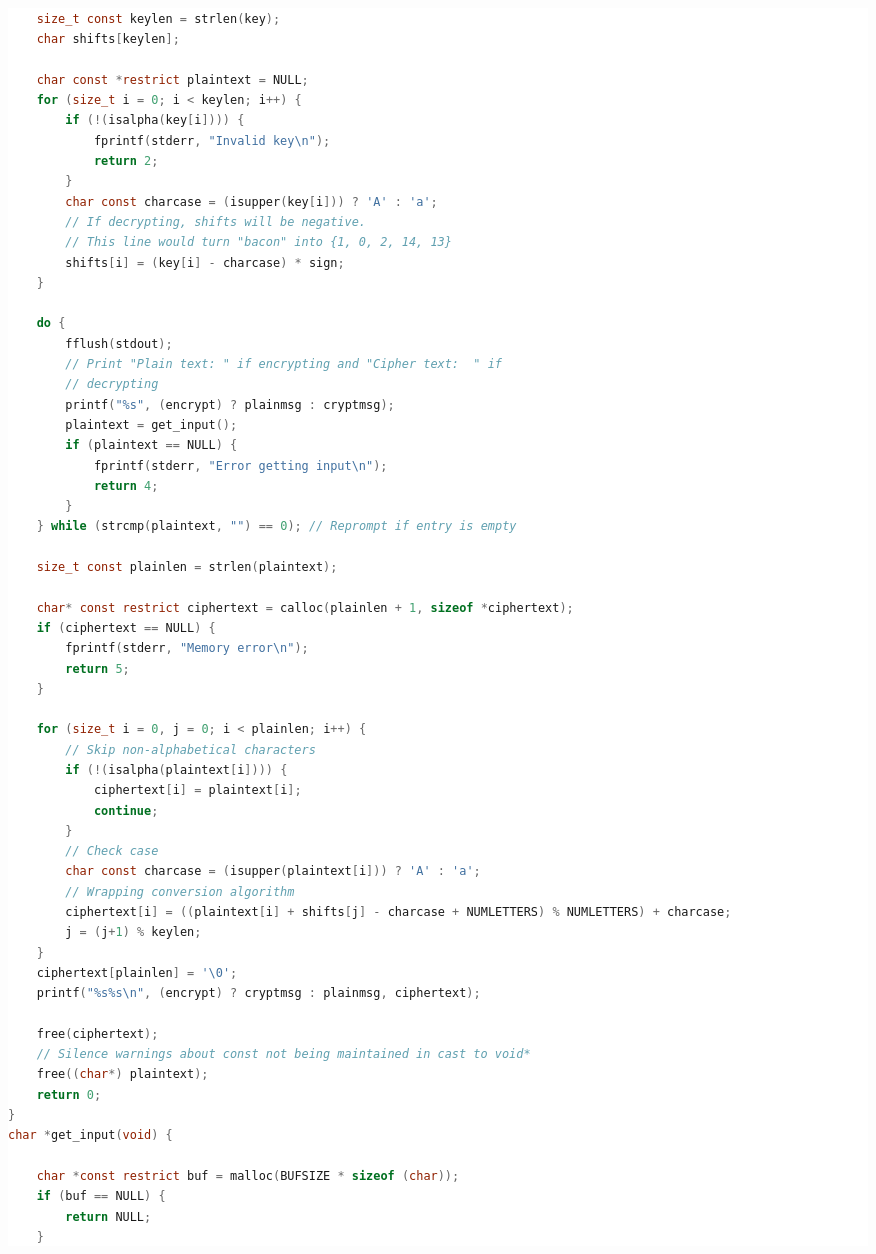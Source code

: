 ```c
    size_t const keylen = strlen(key);
    char shifts[keylen];

    char const *restrict plaintext = NULL;
    for (size_t i = 0; i < keylen; i++) {
        if (!(isalpha(key[i]))) {
            fprintf(stderr, "Invalid key\n");
            return 2;
        }
        char const charcase = (isupper(key[i])) ? 'A' : 'a';
        // If decrypting, shifts will be negative.
        // This line would turn "bacon" into {1, 0, 2, 14, 13}
        shifts[i] = (key[i] - charcase) * sign;
    }

    do {
        fflush(stdout);
        // Print "Plain text: " if encrypting and "Cipher text:  " if
        // decrypting
        printf("%s", (encrypt) ? plainmsg : cryptmsg);
        plaintext = get_input();
        if (plaintext == NULL) {
            fprintf(stderr, "Error getting input\n");
            return 4;
        }
    } while (strcmp(plaintext, "") == 0); // Reprompt if entry is empty

    size_t const plainlen = strlen(plaintext);

    char* const restrict ciphertext = calloc(plainlen + 1, sizeof *ciphertext);
    if (ciphertext == NULL) {
        fprintf(stderr, "Memory error\n");
        return 5;
    }

    for (size_t i = 0, j = 0; i < plainlen; i++) {
        // Skip non-alphabetical characters
        if (!(isalpha(plaintext[i]))) {
            ciphertext[i] = plaintext[i];
            continue;
        }
        // Check case
        char const charcase = (isupper(plaintext[i])) ? 'A' : 'a';
        // Wrapping conversion algorithm
        ciphertext[i] = ((plaintext[i] + shifts[j] - charcase + NUMLETTERS) % NUMLETTERS) + charcase;
        j = (j+1) % keylen;
    }
    ciphertext[plainlen] = '\0';
    printf("%s%s\n", (encrypt) ? cryptmsg : plainmsg, ciphertext);

    free(ciphertext);
    // Silence warnings about const not being maintained in cast to void*
    free((char*) plaintext);
    return 0;
}
char *get_input(void) {

    char *const restrict buf = malloc(BUFSIZE * sizeof (char));
    if (buf == NULL) {
        return NULL;
    }

```
